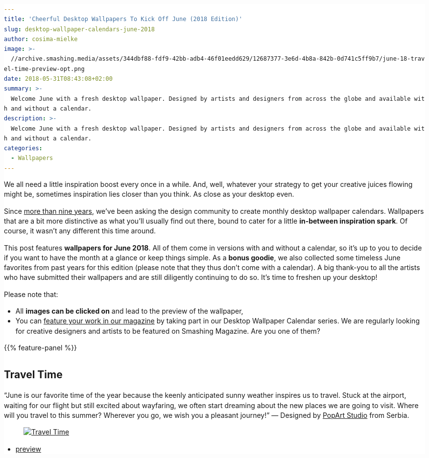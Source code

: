 ```yaml
---
title: 'Cheerful Desktop Wallpapers To Kick Off June (2018 Edition)'
slug: desktop-wallpaper-calendars-june-2018
author: cosima-mielke
image: >-
  //archive.smashing.media/assets/344dbf88-fdf9-42bb-adb4-46f01eedd629/12687377-3e6d-4b8a-842b-0d741c5ff9b7/june-18-travel-time-preview-opt.png
date: 2018-05-31T08:43:08+02:00
summary: >-
  Welcome June with a fresh desktop wallpaper. Designed by artists and designers from across the globe and available with and without a calendar.
description: >-
  Welcome June with a fresh desktop wallpaper. Designed by artists and designers from across the globe and available with and without a calendar.
categories:
  - Wallpapers
---
```

<p>We all need a little inspiration boost every once in a while. And, well, whatever your strategy to get your creative juices flowing might be, sometimes inspiration lies closer than you think. As close as your desktop even.</p>

<p>Since <a href="https://www.smashingmagazine.com/category/wallpapers">more than nine years</a>, we’ve been asking the design community to create monthly desktop wallpaper calendars. Wallpapers that are a bit more distinctive as what you’ll usually find out there, bound to cater for a little <strong>in-between inspiration spark</strong>. Of course, it wasn’t any different this time around.</p>

<p>This post features <strong>wallpapers for June 2018</strong>. All of them come in versions with and without a calendar, so it’s up to you to decide if you want to have the month at a glance or keep things simple. As a <strong>bonus goodie</strong>, we also collected some timeless June favorites from past years for this edition (please note that they thus don’t come with a calendar). A big thank-you to all the artists who have submitted their wallpapers and are still diligently continuing to do so. It’s time to freshen up your desktop!</p>

<p>Please note that:</p>

<ul>
<li>All <strong>images can be clicked on</strong> and lead to the preview of the wallpaper,</li>
<li>You can <a href="https://www.smashingmagazine.com/desktop-wallpaper-calendars-join-in/">feature your work in our magazine</a> by taking part in our Desktop Wallpaper Calendar series. We are regularly looking for creative designers and artists to be featured on Smashing Magazine. Are you one of them?</li>
</ul>

{{% feature-panel %}}

## Travel Time
<p>&#147;June is our favorite time of the year because the keenly anticipated sunny weather inspires us to travel. Stuck at the airport, waiting for our flight but still excited about wayfaring, we often start dreaming about the new places we are going to visit. Where will you travel to this summer? Wherever you go, we wish you a pleasant journey!&#148; &mdash; Designed by <a href="https://www.popwebdesign.net/index_eng.html">PopArt Studio</a> from Serbia.</p>
<figure><a href="https://smashingmagazine.com/files/wallpapers/june-18/travel-time/june-18-travel-time-full.jpg" title="Travel Time"><img alt="Travel Time" src="https://archive.smashing.media/assets/344dbf88-fdf9-42bb-adb4-46f01eedd629/12687377-3e6d-4b8a-842b-0d741c5ff9b7/june-18-travel-time-preview-opt.png" /></a></figure>
<ul>
<li><a href="https://smashingmagazine.com/files/wallpapers/june-18/travel-time/june-18-travel-time-preview.jpg" title="Travel Time - Preview">preview</a></li>